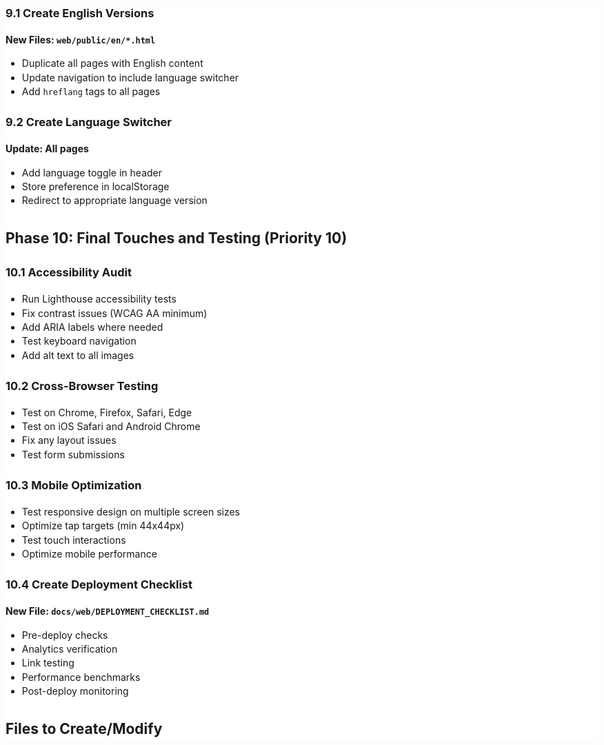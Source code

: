 ### 9.1 Create English Versions

**New Files: `web/public/en/*.html`**

- Duplicate all pages with English content
- Update navigation to include language switcher
- Add `hreflang` tags to all pages

### 9.2 Create Language Switcher

**Update: All pages**

- Add language toggle in header
- Store preference in localStorage
- Redirect to appropriate language version

## Phase 10: Final Touches and Testing (Priority 10)

### 10.1 Accessibility Audit

- Run Lighthouse accessibility tests
- Fix contrast issues (WCAG AA minimum)
- Add ARIA labels where needed
- Test keyboard navigation
- Add alt text to all images

### 10.2 Cross-Browser Testing

- Test on Chrome, Firefox, Safari, Edge
- Test on iOS Safari and Android Chrome
- Fix any layout issues
- Test form submissions

### 10.3 Mobile Optimization

- Test responsive design on multiple screen sizes
- Optimize tap targets (min 44x44px)
- Test touch interactions
- Optimize mobile performance

### 10.4 Create Deployment Checklist

**New File: `docs/web/DEPLOYMENT_CHECKLIST.md`**

- Pre-deploy checks
- Analytics verification
- Link testing
- Performance benchmarks
- Post-deploy monitoring

## Files to Create/Modify
